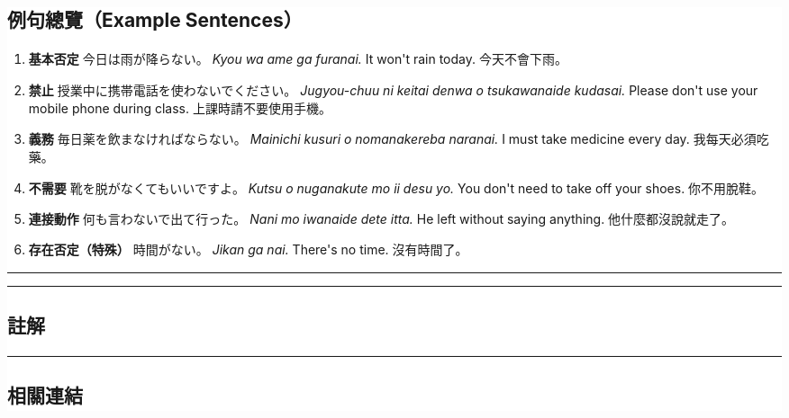 
## 例句總覽（Example Sentences）

1. **基本否定**
   今日は雨が降らない。
   *Kyou wa ame ga furanai.*
   It won't rain today.
   今天不會下雨。

2. **禁止**
   授業中に携帯電話を使わないでください。
   *Jugyou-chuu ni keitai denwa o tsukawanaide kudasai.*
   Please don't use your mobile phone during class.
   上課時請不要使用手機。

3. **義務**
   毎日薬を飲まなければならない。
   *Mainichi kusuri o nomanakereba naranai.*
   I must take medicine every day.
   我每天必須吃藥。

4. **不需要**
   靴を脱がなくてもいいですよ。
   *Kutsu o nuganakute mo ii desu yo.*
   You don't need to take off your shoes.
   你不用脫鞋。

5. **連接動作**
   何も言わないで出て行った。
   *Nani mo iwanaide dete itta.*
   He left without saying anything.
   他什麼都沒說就走了。

6. **存在否定（特殊）**
   時間がない。
   *Jikan ga nai.*
   There's no time.
   沒有時間了。

---

---

## 註解

[^jishokei]: **辞書形** - 動詞的基本形式，是字典中查詢的形態。詳見 [辞書形](./041_jishokei.md)

[^godan]: **五段動詞** - 語尾在五十音圖的五個段變化的動詞類型。詳見 [ます形](./043_masu-kei.md)

[^ichidan]: **一段動詞** - 動詞語幹不變，只變化詞尾「る」的動詞類型。詳見 [ます形](./043_masu-kei.md)

[^fukisoku]: **不規則動詞** - 不遵循一般變化規則的動詞，日文中主要是「する」和「来る」。詳見 [不規則活用](../concept/002_fukisoku-katsuyou.md)

[^tekudasai]: **〜てください** - 禮貌的請求表達。格式：動詞て形 + ください。詳見 [て形](./046_te-kei.md)

[^nakereba]: **〜なければならない** - 表示義務「必須...」的文法結構。

[^nakutemo]: **〜なくてもいい** - 表示「不需要...」「可以不...」的文法結構。詳見 [なくてもいい](./028_nakutemo_ii.md)

[^masen]: **ません** - ます形的否定形式，禮貌體。詳見 [ます形](./043_masu-kei.md)

[^masukei]: **ます形** - 動詞的禮貌體基本形式。詳見 [ます形](./043_masu-kei.md)

---

## 相關連結
